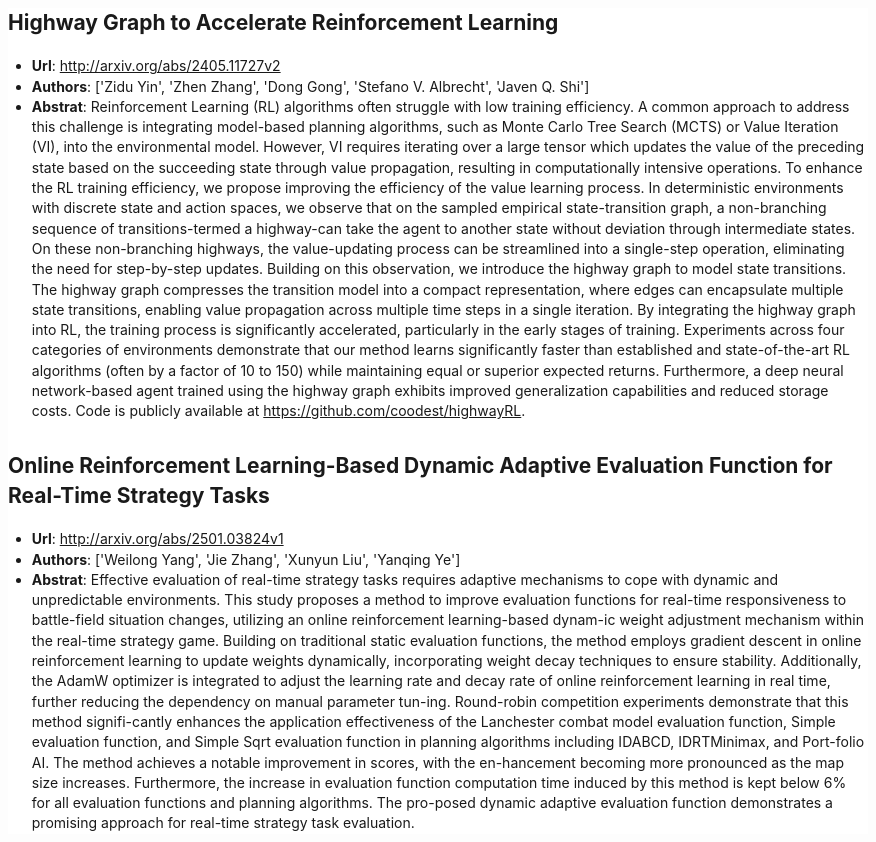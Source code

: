 



## Highway Graph to Accelerate Reinforcement Learning
- **Url**: http://arxiv.org/abs/2405.11727v2
- **Authors**: ['Zidu Yin', 'Zhen Zhang', 'Dong Gong', 'Stefano V. Albrecht', 'Javen Q. Shi']
- **Abstrat**: Reinforcement Learning (RL) algorithms often struggle with low training efficiency. A common approach to address this challenge is integrating model-based planning algorithms, such as Monte Carlo Tree Search (MCTS) or Value Iteration (VI), into the environmental model. However, VI requires iterating over a large tensor which updates the value of the preceding state based on the succeeding state through value propagation, resulting in computationally intensive operations. To enhance the RL training efficiency, we propose improving the efficiency of the value learning process. In deterministic environments with discrete state and action spaces, we observe that on the sampled empirical state-transition graph, a non-branching sequence of transitions-termed a highway-can take the agent to another state without deviation through intermediate states. On these non-branching highways, the value-updating process can be streamlined into a single-step operation, eliminating the need for step-by-step updates. Building on this observation, we introduce the highway graph to model state transitions. The highway graph compresses the transition model into a compact representation, where edges can encapsulate multiple state transitions, enabling value propagation across multiple time steps in a single iteration. By integrating the highway graph into RL, the training process is significantly accelerated, particularly in the early stages of training. Experiments across four categories of environments demonstrate that our method learns significantly faster than established and state-of-the-art RL algorithms (often by a factor of 10 to 150) while maintaining equal or superior expected returns. Furthermore, a deep neural network-based agent trained using the highway graph exhibits improved generalization capabilities and reduced storage costs. Code is publicly available at https://github.com/coodest/highwayRL.





## Online Reinforcement Learning-Based Dynamic Adaptive Evaluation Function for Real-Time Strategy Tasks
- **Url**: http://arxiv.org/abs/2501.03824v1
- **Authors**: ['Weilong Yang', 'Jie Zhang', 'Xunyun Liu', 'Yanqing Ye']
- **Abstrat**: Effective evaluation of real-time strategy tasks requires adaptive mechanisms to cope with dynamic and unpredictable environments. This study proposes a method to improve evaluation functions for real-time responsiveness to battle-field situation changes, utilizing an online reinforcement learning-based dynam-ic weight adjustment mechanism within the real-time strategy game. Building on traditional static evaluation functions, the method employs gradient descent in online reinforcement learning to update weights dynamically, incorporating weight decay techniques to ensure stability. Additionally, the AdamW optimizer is integrated to adjust the learning rate and decay rate of online reinforcement learning in real time, further reducing the dependency on manual parameter tun-ing. Round-robin competition experiments demonstrate that this method signifi-cantly enhances the application effectiveness of the Lanchester combat model evaluation function, Simple evaluation function, and Simple Sqrt evaluation function in planning algorithms including IDABCD, IDRTMinimax, and Port-folio AI. The method achieves a notable improvement in scores, with the en-hancement becoming more pronounced as the map size increases. Furthermore, the increase in evaluation function computation time induced by this method is kept below 6% for all evaluation functions and planning algorithms. The pro-posed dynamic adaptive evaluation function demonstrates a promising approach for real-time strategy task evaluation.
